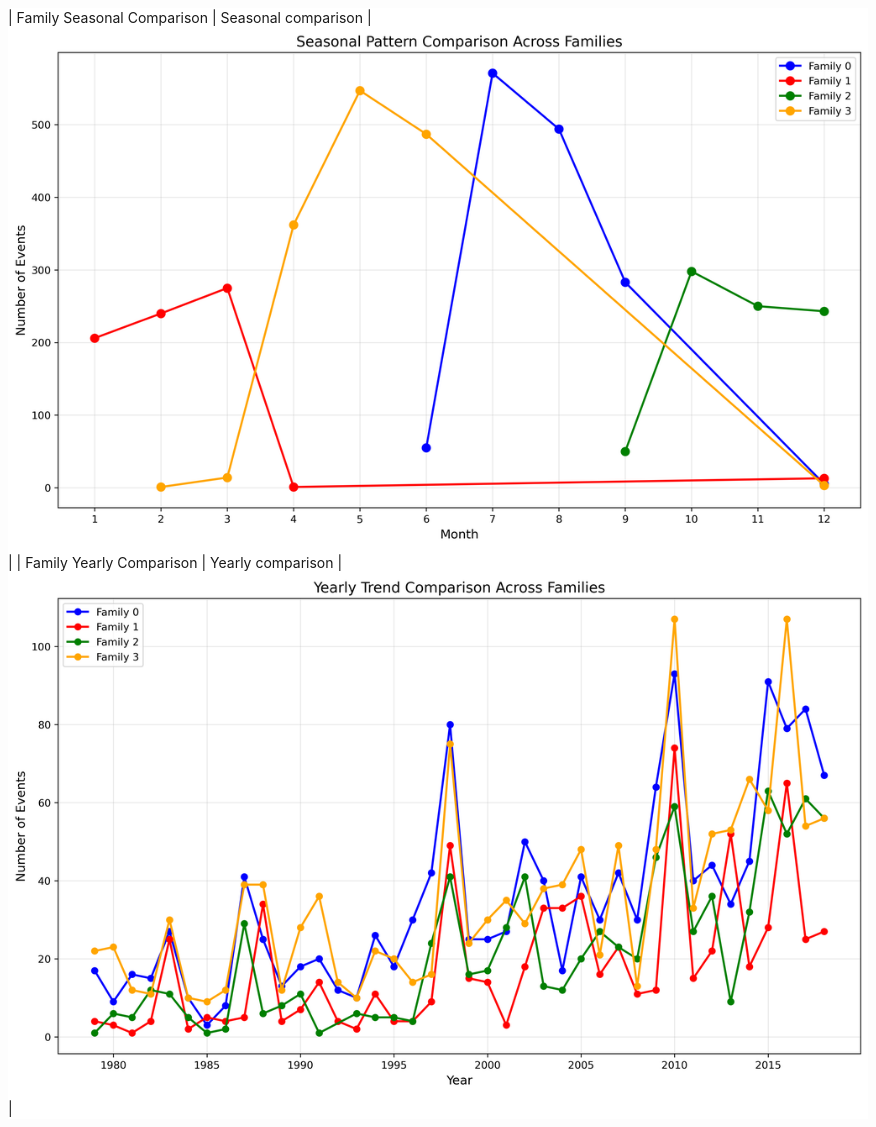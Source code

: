 | Family Seasonal Comparison      | Seasonal comparison           | ![](results/final_ananananal/family_seasonal_comparison.png)              |
| Family Yearly Comparison        | Yearly comparison             | ![](results/final_ananananal/family_yearly_comparison.png)                |